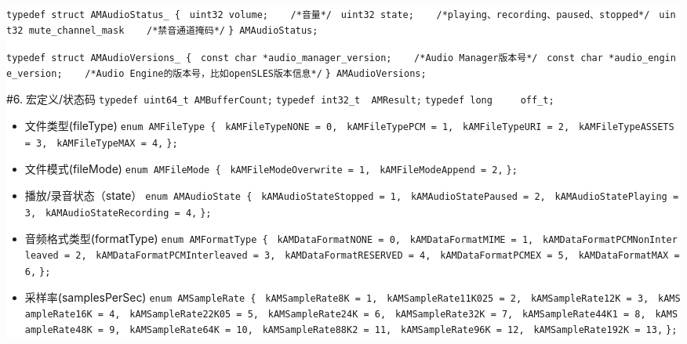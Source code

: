 `typedef struct AMAudioStatus_ {`
&nbsp; `uint32 volume;    /*音量*/`
&nbsp; `uint32 state;    /*playing、recording、paused、stopped*/`
&nbsp; `uint32 mute_channel_mask    /*禁音通道掩码*/`
`} AMAudioStatus;`

`typedef struct AMAudioVersions_ {`
&nbsp; `const char *audio_manager_version;    /*Audio Manager版本号*/`
&nbsp; `const char *audio_engine_version;    /*Audio Engine的版本号，比如openSLES版本信息*/`
`} AMAudioVersions;`

#6. 宏定义/状态码
`typedef uint64_t AMBufferCount;`
`typedef int32_t  AMResult;`
`typedef long     off_t;`

- 文件类型(fileType)
`enum AMFileType {`
&nbsp; `kAMFileTypeNONE = 0,`
&nbsp; `kAMFileTypePCM = 1,`
&nbsp; `kAMFileTypeURI = 2,`
&nbsp; `kAMFileTypeASSETS = 3,`
&nbsp; `kAMFileTypeMAX = 4,`
`};`

- 文件模式(fileMode)
`enum AMFileMode {`
&nbsp; `kAMFileModeOverwrite = 1,`
&nbsp; `kAMFileModeAppend = 2,`
`};`

- 播放/录音状态（state）
`enum AMAudioState {`
&nbsp; `kAMAudioStateStopped = 1,`
&nbsp; `kAMAudioStatePaused = 2,`
&nbsp; `kAMAudioStatePlaying = 3,`
&nbsp; `kAMAudioStateRecording = 4,`
`};`

- 音频格式类型(formatType)
`enum AMFormatType {`
&nbsp; `kAMDataFormatNONE = 0,`
&nbsp; `kAMDataFormatMIME = 1,`
&nbsp; `kAMDataFormatPCMNonInterleaved = 2,`
&nbsp; `kAMDataFormatPCMInterleaved = 3,`
&nbsp; `kAMDataFormatRESERVED = 4,`
&nbsp; `kAMDataFormatPCMEX = 5,`
&nbsp; `kAMDataFormatMAX = 6,`
`};`

- 采样率(samplesPerSec)
`enum AMSampleRate {`
&nbsp; `kAMSampleRate8K = 1,`
&nbsp; `kAMSampleRate11K025 = 2,`
&nbsp; `kAMSampleRate12K = 3,`
&nbsp; `kAMSampleRate16K = 4,`
&nbsp; `kAMSampleRate22K05 = 5,`
&nbsp; `kAMSampleRate24K = 6,`
&nbsp; `kAMSampleRate32K = 7,`
&nbsp; `kAMSampleRate44K1 = 8,`
&nbsp; `kAMSampleRate48K = 9,`
&nbsp; `kAMSampleRate64K = 10,`
&nbsp; `kAMSampleRate88K2 = 11,`
&nbsp; `kAMSampleRate96K = 12,`
&nbsp; `kAMSampleRate192K = 13,`
`};`
